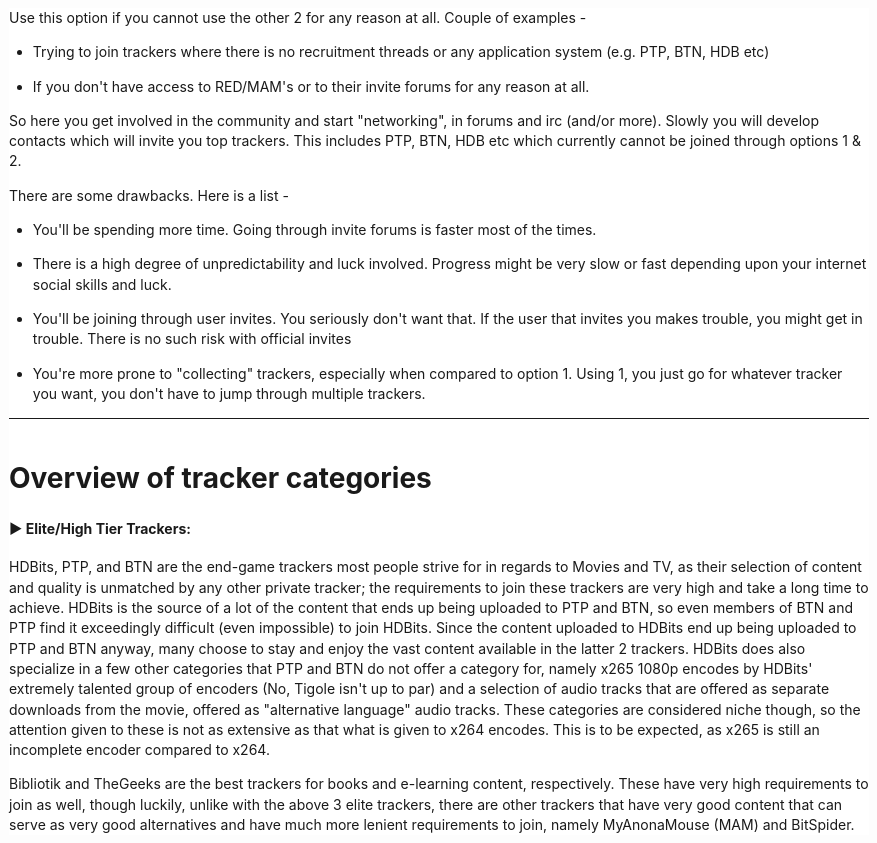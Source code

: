 

Use this option if you cannot use the other 2 for any reason at all. Couple of examples -



- Trying to join trackers where there is no recruitment threads or any application system (e.g. PTP, BTN, HDB etc)  

- If you don't have access to RED/MAM's or to their invite forums for any reason at all. 



So here you get involved in the community and start "networking", in forums and irc (and/or more). Slowly you will develop contacts which will invite you top trackers. This includes PTP, BTN, HDB etc which currently cannot be joined through options 1 & 2.  

There are some drawbacks. Here is a list -  



- You'll be spending more time. Going through invite forums is faster most of the times.   

- There is a high degree of unpredictability and luck involved. Progress might be very slow or fast depending upon your internet social skills and luck.  

- You'll be joining through user invites. You seriously don't want that. If the user that invites you makes trouble, you might get in trouble. There is no such risk with official invites  

- You're more prone to "collecting" trackers, especially when compared to option 1. Using 1, you just go for whatever tracker you want, you don't have to jump through multiple trackers.  



---



# Overview of tracker categories



#### ► **Elite/High Tier Trackers**:



HDBits, PTP, and BTN are the end-game trackers most people strive for in regards to Movies and TV, as their selection of content and quality is unmatched by any other private tracker; the requirements to join these trackers are very high and take a long time to achieve. HDBits is the source of a lot of the content that ends up being uploaded to PTP and BTN, so even members of BTN and PTP find it exceedingly difficult (even impossible) to join HDBits. Since the content uploaded to HDBits end up being uploaded to PTP and BTN anyway, many choose to stay and enjoy the vast content available in the latter 2 trackers. HDBits does also specialize in a few other categories that PTP and BTN do not offer a category for, namely x265 1080p encodes by HDBits' extremely talented group of encoders (No, Tigole isn't up to par) and a selection of audio tracks that are offered as separate downloads from the movie, offered as "alternative language" audio tracks. These categories are considered niche though, so the attention given to these is not as extensive as that what is given to x264 encodes. This is to be expected, as x265 is still an incomplete encoder compared to x264.



Bibliotik and TheGeeks are the best trackers for books and e-learning content, respectively. These have very high requirements to join as well, though luckily, unlike with the above 3 elite trackers, there are other trackers that have very good content that can serve as very good alternatives and have much more lenient requirements to join, namely MyAnonaMouse (MAM) and BitSpider.
